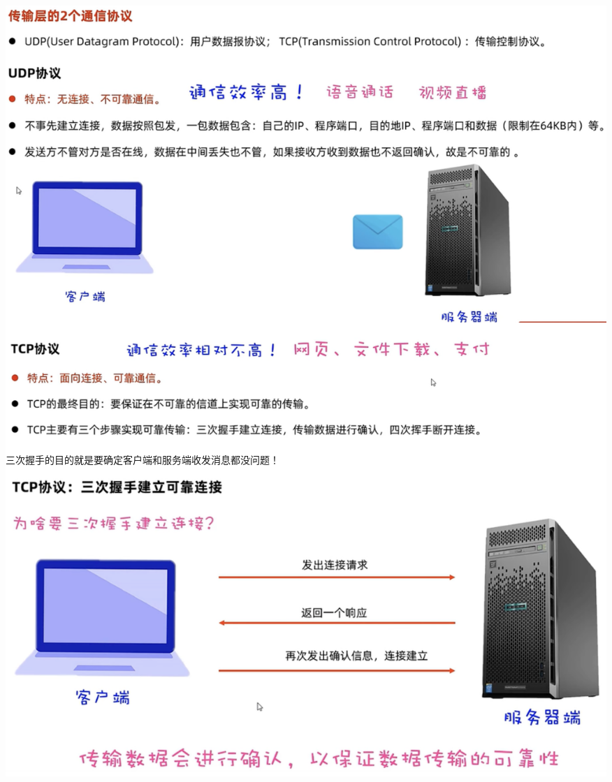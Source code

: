 ![Snipaste_2024-01-07_17-03-58](images/Snipaste_2024-01-07_17-03-58.png)

![Snipaste_2024-01-07_17-15-03](images/Snipaste_2024-01-07_17-15-03.png)

三次握手的目的就是要确定客户端和服务端收发消息都没问题！

![Snipaste_2024-01-07_17-09-58](images/Snipaste_2024-01-07_17-09-58.png)
